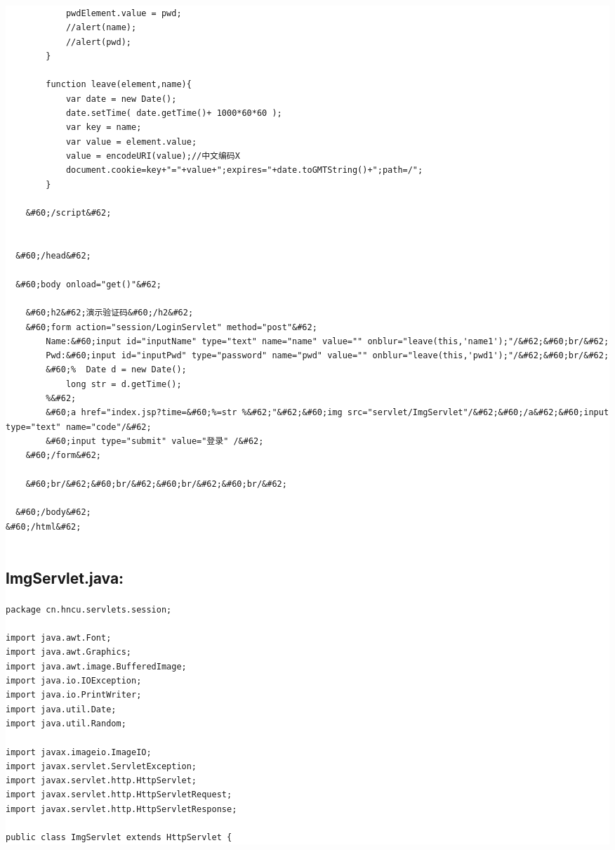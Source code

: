 ```
  			pwdElement.value = pwd;
  			//alert(name);
  			//alert(pwd);
  		}
  		
	  	function leave(element,name){
	  		var date = new Date();
	  		date.setTime( date.getTime()+ 1000*60*60 );
	  		var key = name;
	  		var value = element.value;
	  		value = encodeURI(value);//中文编码X
	  		document.cookie=key+"="+value+";expires="+date.toGMTString()+";path=/";
	  	}
  	
  	&#60;/script&#62;
  	
  	
  &#60;/head&#62;
  
  &#60;body onload="get()"&#62;
  	
  	&#60;h2&#62;演示验证码&#60;/h2&#62;
	&#60;form action="session/LoginServlet" method="post"&#62;
		Name:&#60;input id="inputName" type="text" name="name" value="" onblur="leave(this,'name1');"/&#62;&#60;br/&#62;
		Pwd:&#60;input id="inputPwd" type="password" name="pwd" value="" onblur="leave(this,'pwd1');"/&#62;&#60;br/&#62;
		&#60;%	Date d = new Date();
			long str = d.getTime();
		%&#62;
		&#60;a href="index.jsp?time=&#60;%=str %&#62;"&#62;&#60;img src="servlet/ImgServlet"/&#62;&#60;/a&#62;&#60;input type="text" name="code"/&#62;
		&#60;input type="submit" value="登录" /&#62;
	&#60;/form&#62;
  	
  	&#60;br/&#62;&#60;br/&#62;&#60;br/&#62;&#60;br/&#62;
  	
  &#60;/body&#62;
&#60;/html&#62;
		
```

ImgServlet.java:
-----------------

```
package cn.hncu.servlets.session;

import java.awt.Font;
import java.awt.Graphics;
import java.awt.image.BufferedImage;
import java.io.IOException;
import java.io.PrintWriter;
import java.util.Date;
import java.util.Random;

import javax.imageio.ImageIO;
import javax.servlet.ServletException;
import javax.servlet.http.HttpServlet;
import javax.servlet.http.HttpServletRequest;
import javax.servlet.http.HttpServletResponse;

public class ImgServlet extends HttpServlet {

```
